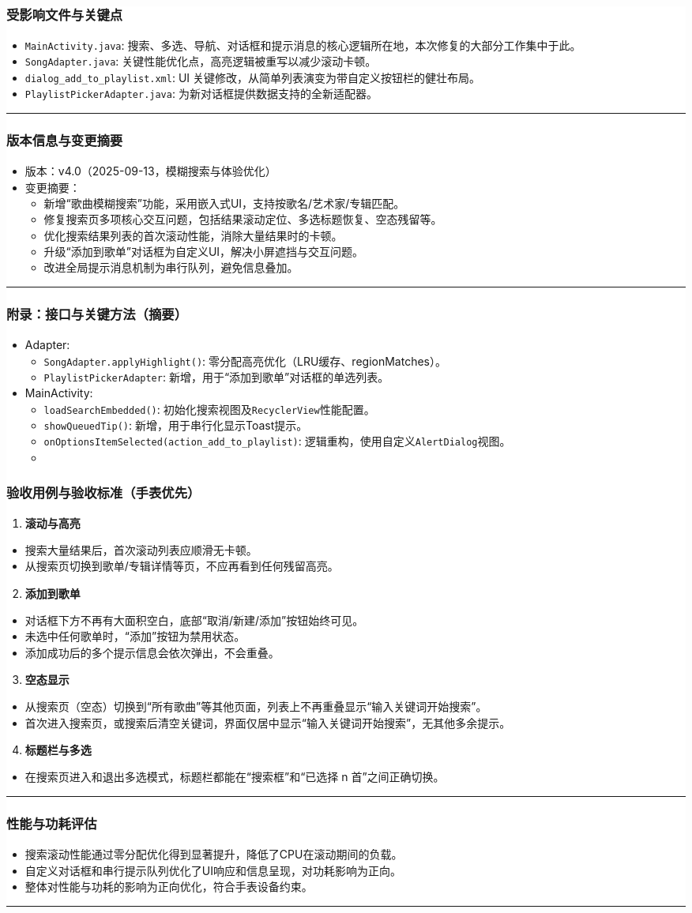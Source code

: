 
### 受影响文件与关键点
- `MainActivity.java`: 搜索、多选、导航、对话框和提示消息的核心逻辑所在地，本次修复的大部分工作集中于此。
- `SongAdapter.java`: 关键性能优化点，高亮逻辑被重写以减少滚动卡顿。
- `dialog_add_to_playlist.xml`: UI 关键修改，从简单列表演变为带自定义按钮栏的健壮布局。
- `PlaylistPickerAdapter.java`: 为新对话框提供数据支持的全新适配器。

---
### 版本信息与变更摘要
- 版本：v4.0（2025-09-13，模糊搜索与体验优化）
- 变更摘要：
  - 新增“歌曲模糊搜索”功能，采用嵌入式UI，支持按歌名/艺术家/专辑匹配。
  - 修复搜索页多项核心交互问题，包括结果滚动定位、多选标题恢复、空态残留等。
  - 优化搜索结果列表的首次滚动性能，消除大量结果时的卡顿。
  - 升级“添加到歌单”对话框为自定义UI，解决小屏遮挡与交互问题。
  - 改进全局提示消息机制为串行队列，避免信息叠加。

---

### 附录：接口与关键方法（摘要）
- Adapter:
  - `SongAdapter.applyHighlight()`: 零分配高亮优化（LRU缓存、regionMatches）。
  - `PlaylistPickerAdapter`: 新增，用于“添加到歌单”对话框的单选列表。
- MainActivity:
  - `loadSearchEmbedded()`: 初始化搜索视图及`RecyclerView`性能配置。
  - `showQueuedTip()`: 新增，用于串行化显示Toast提示。
  - `onOptionsItemSelected(action_add_to_playlist)`: 逻辑重构，使用自定义`AlertDialog`视图。 
  - 
### 验收用例与验收标准（手表优先）
1) **滚动与高亮**
- 搜索大量结果后，首次滚动列表应顺滑无卡顿。
- 从搜索页切换到歌单/专辑详情等页，不应再看到任何残留高亮。
2) **添加到歌单**
- 对话框下方不再有大面积空白，底部“取消/新建/添加”按钮始终可见。
- 未选中任何歌单时，“添加”按钮为禁用状态。
- 添加成功后的多个提示信息会依次弹出，不会重叠。
3) **空态显示**
- 从搜索页（空态）切换到“所有歌曲”等其他页面，列表上不再重叠显示“输入关键词开始搜索”。
- 首次进入搜索页，或搜索后清空关键词，界面仅居中显示“输入关键词开始搜索”，无其他多余提示。
4) **标题栏与多选**
- 在搜索页进入和退出多选模式，标题栏都能在“搜索框”和“已选择 n 首”之间正确切换。

---

### 性能与功耗评估
- 搜索滚动性能通过零分配优化得到显著提升，降低了CPU在滚动期间的负载。
- 自定义对话框和串行提示队列优化了UI响应和信息呈现，对功耗影响为正向。
- 整体对性能与功耗的影响为正向优化，符合手表设备约束。

---
